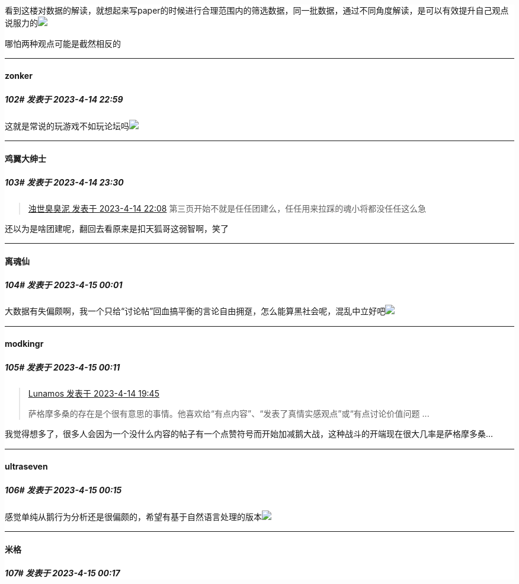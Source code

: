 看到这楼对数据的解读，就想起来写paper的时候进行合理范围内的筛选数据，同一批数据，通过不同角度解读，是可以有效提升自己观点说服力的<img src="https://static.saraba1st.com/image/smiley/face2017/067.png" referrerpolicy="no-referrer">

哪怕两种观点可能是截然相反的


*****

####  zonker  
##### 102#       发表于 2023-4-14 22:59

这就是常说的玩游戏不如玩论坛吗<img src="https://static.saraba1st.com/image/smiley/face2017/067.png" referrerpolicy="no-referrer">


*****

####  鸡翼大绅士  
##### 103#       发表于 2023-4-14 23:30

<blockquote><a href="httphttps://bbs.saraba1st.com/2b/forum.php?mod=redirect&amp;goto=findpost&amp;pid=60456905&amp;ptid=2128802" target="_blank">浊世臭臭泥 发表于 2023-4-14 22:08</a>
第三页开始不就是任任团建么，任任用来拉踩的魂小将都没任任这么急</blockquote>
还以为是啥团建呢，翻回去看原来是扣天狐哥这弱智啊，笑了


*****

####  离魂仙  
##### 104#       发表于 2023-4-15 00:01

大数据有失偏颇啊，我一个只给“讨论帖”回血搞平衡的言论自由拥趸，怎么能算黑社会呢，混乱中立好吧<img src="https://static.saraba1st.com/image/smiley/face2017/044.png" referrerpolicy="no-referrer">


*****

####  modkingr  
##### 105#       发表于 2023-4-15 00:11

<blockquote><a href="httphttps://bbs.saraba1st.com/2b/forum.php?mod=redirect&amp;goto=findpost&amp;pid=60454993&amp;ptid=2128802" target="_blank">Lunamos 发表于 2023-4-14 19:45</a>

萨格摩多桑的存在是个很有意思的事情。他喜欢给“有点内容”、“发表了真情实感观点”或“有点讨论价值问题 ...</blockquote>
我觉得想多了，很多人会因为一个没什么内容的帖子有一个点赞符号而开始加减鹅大战，这种战斗的开端现在很大几率是萨格摩多桑…


*****

####  ultraseven  
##### 106#       发表于 2023-4-15 00:15

感觉单纯从鹅行为分析还是很偏颇的，希望有基于自然语言处理的版本<img src="https://static.saraba1st.com/image/smiley/face2017/053.png" referrerpolicy="no-referrer">

*****

####  米格  
##### 107#       发表于 2023-4-15 00:17
